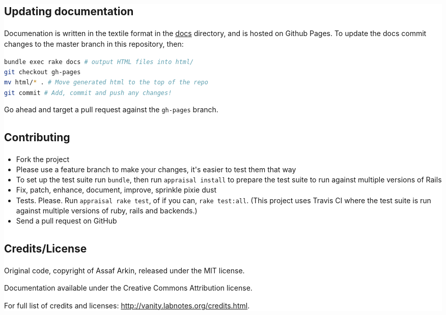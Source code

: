 ## Updating documentation

Documenation is written in the textile format in the [docs](docs/) directory,
and is hosted on Github Pages. To update the docs commit changes to the master
branch in this repository, then:

```sh
bundle exec rake docs # output HTML files into html/
git checkout gh-pages
mv html/* . # Move generated html to the top of the repo
git commit # Add, commit and push any changes!
```

Go ahead and target a pull request against the `gh-pages` branch.

## Contributing

*   Fork the project
*   Please use a feature branch to make your changes, it's easier to test them
    that way
*   To set up the test suite run `bundle`, then run `appraisal install` to
    prepare the test suite to run against multiple versions of Rails
*   Fix, patch, enhance, document, improve, sprinkle pixie dust
*   Tests. Please. Run `appraisal rake test`, of if you can, `rake test:all`.
    (This project uses Travis CI where the test suite is run against multiple
    versions of ruby, rails and backends.)
*   Send a pull request on GitHub


## Credits/License

Original code, copyright of Assaf Arkin, released under the MIT license.

Documentation available under the Creative Commons Attribution license.

For full list of credits and licenses:
http://vanity.labnotes.org/credits.html.
